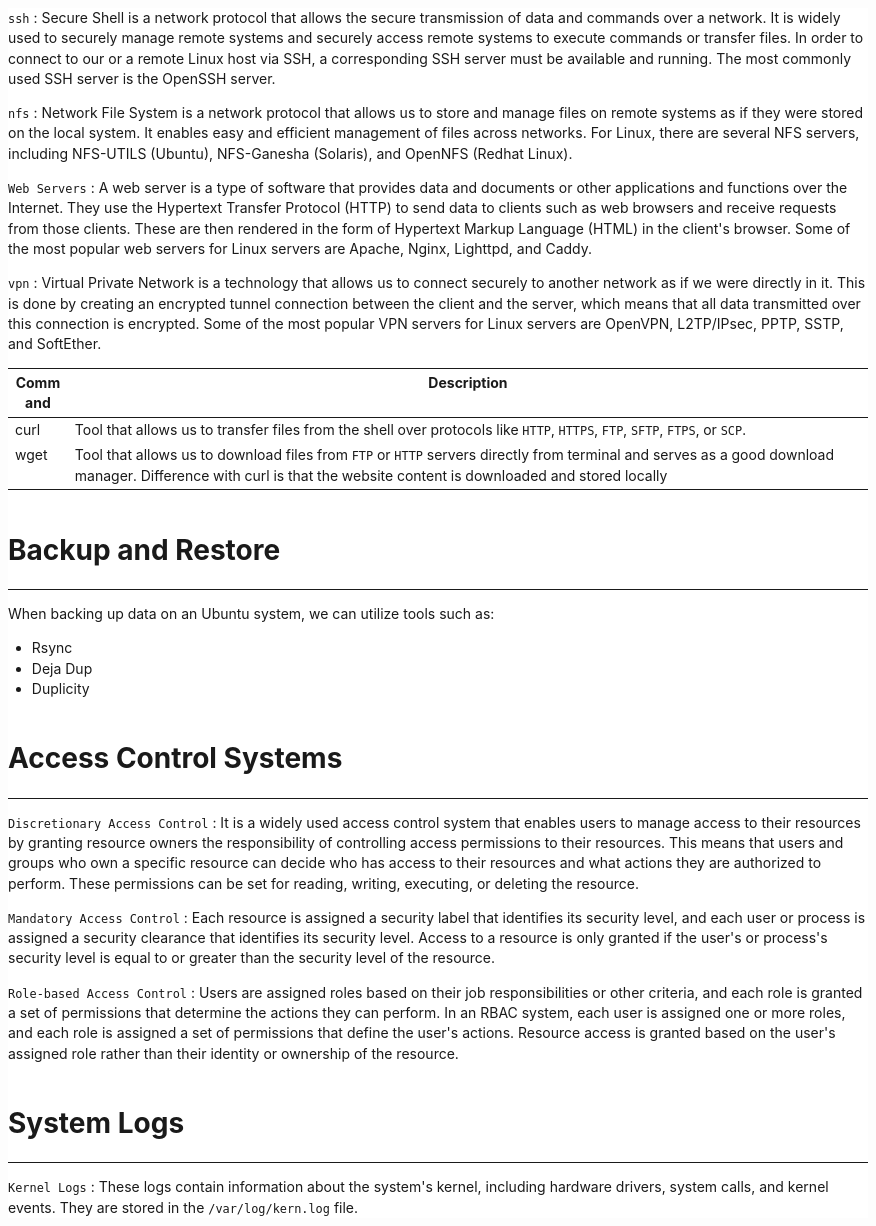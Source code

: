 `ssh` : Secure Shell is a network protocol that allows the secure transmission of data and commands over a network. It is widely used to securely manage remote systems and securely access remote systems to execute commands or transfer files. In order to connect to our or a remote Linux host via SSH, a corresponding SSH server must be available and running. The most commonly used SSH server is the OpenSSH server.

`nfs` : Network File System is a network protocol that allows us to store and manage files on remote systems as if they were stored on the local system. It enables easy and efficient management of files across networks. For Linux, there are several NFS servers, including NFS-UTILS (Ubuntu), NFS-Ganesha (Solaris), and OpenNFS (Redhat Linux).

`Web Servers` : A web server is a type of software that provides data and documents or other applications and functions over the Internet. They use the Hypertext Transfer Protocol (HTTP) to send data to clients such as web browsers and receive requests from those clients. These are then rendered in the form of Hypertext Markup Language (HTML) in the client's browser. Some of the most popular web servers for Linux servers are Apache, Nginx, Lighttpd, and Caddy.

`vpn` : Virtual Private Network is a technology that allows us to connect securely to another network as if we were directly in it. This is done by creating an encrypted tunnel connection between the client and the server, which means that all data transmitted over this connection is encrypted. Some of the most popular VPN servers for Linux servers are OpenVPN, L2TP/IPsec, PPTP, SSTP, and SoftEther.


| Command | Description                                                                                                                                                                                                        |
| ------- | ------------------------------------------------------------------------------------------------------------------------------------------------------------------------------------------------------------------ |
| curl    | Tool that allows us to transfer files from the shell over protocols like `HTTP`, `HTTPS`, `FTP`, `SFTP`, `FTPS`, or `SCP`.                                                                                         |
| wget    | Tool that allows us to download files from `FTP` or `HTTP` servers directly from terminal and serves as a good download manager. Difference with curl is that the website content is downloaded and stored locally |
# Backup and Restore
---
When backing up data on an Ubuntu system, we can utilize tools such as:
- Rsync
- Deja Dup
- Duplicity
# Access Control Systems
---
`Discretionary Access Control` : It is a widely used access control system that enables users to manage access to their resources by granting resource owners the responsibility of controlling access permissions to their resources. This means that users and groups who own a specific resource can decide who has access to their resources and what actions they are authorized to perform. These permissions can be set for reading, writing, executing, or deleting the resource.

`Mandatory Access Control` : Each resource is assigned a security label that identifies its security level, and each user or process is assigned a security clearance that identifies its security level. Access to a resource is only granted if the user's or process's security level is equal to or greater than the security level of the resource.

`Role-based Access Control` : Users are assigned roles based on their job responsibilities or other criteria, and each role is granted a set of permissions that determine the actions they can perform. In an RBAC system, each user is assigned one or more roles, and each role is assigned a set of permissions that define the user's actions. Resource access is granted based on the user's assigned role rather than their identity or ownership of the resource.
# System Logs
---
`Kernel Logs` : These logs contain information about the system's kernel, including hardware drivers, system calls, and kernel events. They are stored in the `/var/log/kern.log` file.
